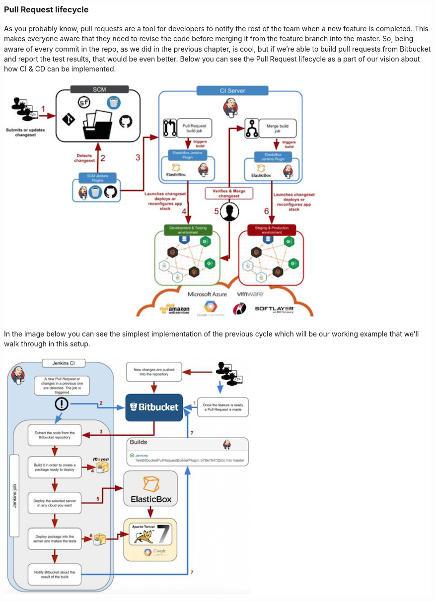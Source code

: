 ### Pull Request lifecycle

As you probably know, pull requests are a tool for developers to notify the rest of the team when a new feature is completed. This makes everyone aware that they need to revise the code before merging it from the feature branch into the master. So, being aware of every commit in the repo, as we did in the previous chapter, is cool, but if we’re able to build pull requests from Bitbucket and report the test results, that would be even better. Below you can see the Pull Request lifecycle as a part of our vision about how CI & CD can be implemented.

![jenkins-bitbucket-37.png](../images/ElasticBox/jenkins-bitbucket-37.png)

In the image below you can see the simplest implementation of the previous cycle which will be our working example that we’ll walk through in this setup.

![jenkins-bitbucket-38.png](../images/ElasticBox/jenkins-bitbucket-38.png)
